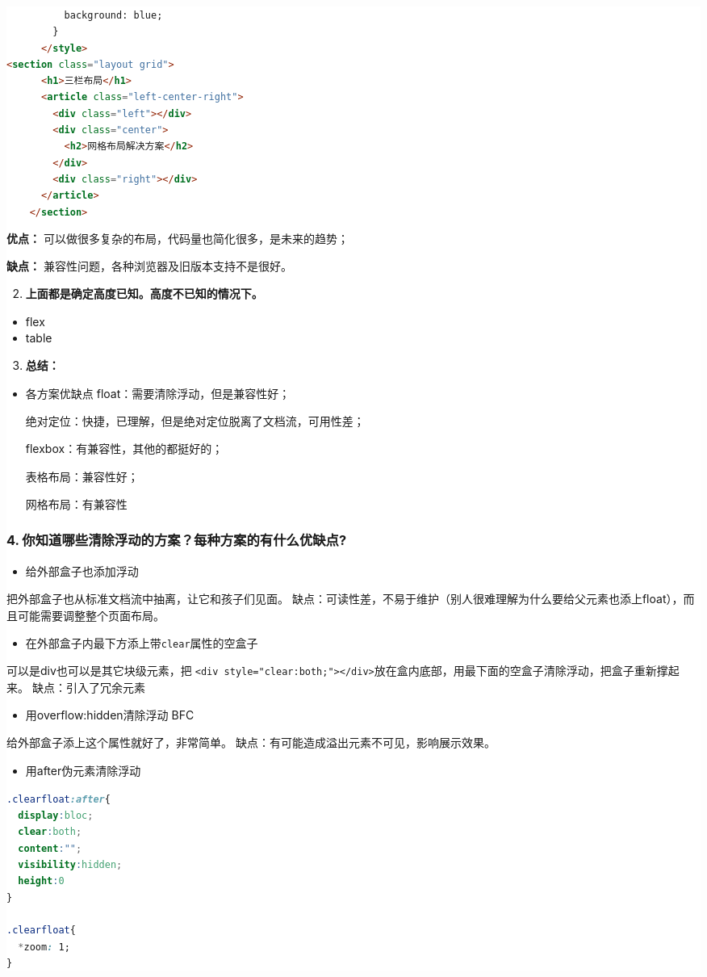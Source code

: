    ```html
             background: blue;
           }
         </style>
   <section class="layout grid">
         <h1>三栏布局</h1>
         <article class="left-center-right">
           <div class="left"></div>
           <div class="center">
             <h2>网格布局解决方案</h2>
           </div>
           <div class="right"></div>
         </article>
       </section>
   ```

   **优点：** 可以做很多复杂的布局，代码量也简化很多，是未来的趋势；

   **缺点：** 兼容性问题，各种浏览器及旧版本支持不是很好。

2. **上面都是确定高度已知。高度不已知的情况下。**

- flex
- table

3. **总结：**

- 各方案优缺点
  float：需要清除浮动，但是兼容性好；

  绝对定位：快捷，已理解，但是绝对定位脱离了文档流，可用性差；

  flexbox：有兼容性，其他的都挺好的；

  表格布局：兼容性好；

  网格布局：有兼容性

### 4. 你知道哪些清除浮动的方案？每种方案的有什么优缺点?

- 给外部盒子也添加浮动

把外部盒子也从标准文档流中抽离，让它和孩子们见面。
缺点：可读性差，不易于维护（别人很难理解为什么要给父元素也添上float），而且可能需要调整整个页面布局。

- 在外部盒子内最下方添上带`clear`属性的空盒子

可以是div也可以是其它块级元素，把 `<div style="clear:both;"></div>`放在盒内底部，用最下面的空盒子清除浮动，把盒子重新撑起来。
缺点：引入了冗余元素

- 用overflow:hidden清除浮动  BFC

给外部盒子添上这个属性就好了，非常简单。
缺点：有可能造成溢出元素不可见，影响展示效果。

- 用after伪元素清除浮动

```css
.clearfloat:after{
  display:bloc;
  clear:both;
  content:"";
  visibility:hidden;
  height:0
}

.clearfloat{
  *zoom: 1;
}

```
